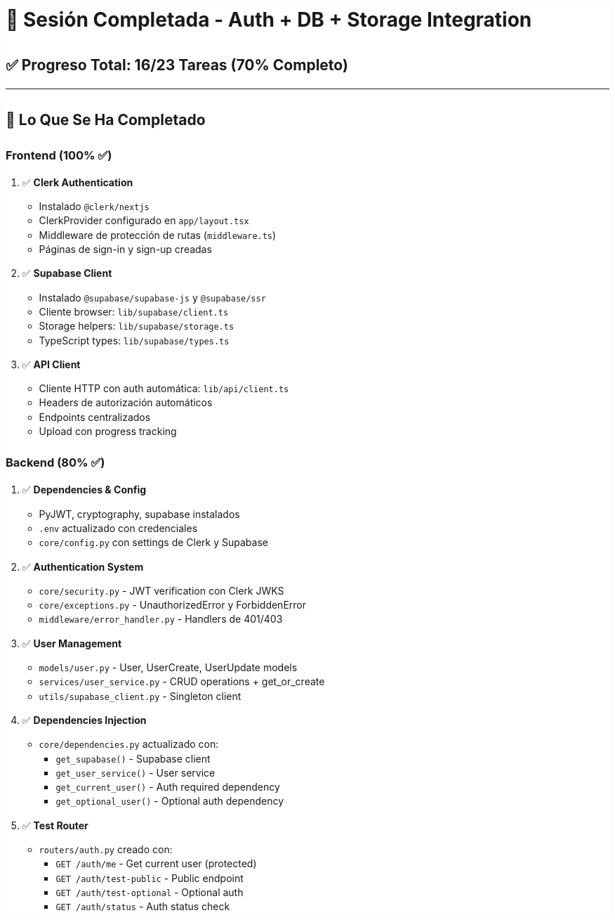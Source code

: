# 🎉 Sesión Completada - Auth + DB + Storage Integration

## ✅ Progreso Total: 16/23 Tareas (70% Completo)

---

## 🚀 Lo Que Se Ha Completado

### Frontend (100% ✅)
1. ✅ **Clerk Authentication**
   - Instalado `@clerk/nextjs`
   - ClerkProvider configurado en `app/layout.tsx`
   - Middleware de protección de rutas (`middleware.ts`)
   - Páginas de sign-in y sign-up creadas

2. ✅ **Supabase Client**
   - Instalado `@supabase/supabase-js` y `@supabase/ssr`
   - Cliente browser: `lib/supabase/client.ts`
   - Storage helpers: `lib/supabase/storage.ts`
   - TypeScript types: `lib/supabase/types.ts`

3. ✅ **API Client**
   - Cliente HTTP con auth automática: `lib/api/client.ts`
   - Headers de autorización automáticos
   - Endpoints centralizados
   - Upload con progress tracking

### Backend (80% ✅)
1. ✅ **Dependencies & Config**
   - PyJWT, cryptography, supabase instalados
   - `.env` actualizado con credenciales
   - `core/config.py` con settings de Clerk y Supabase

2. ✅ **Authentication System**
   - `core/security.py` - JWT verification con Clerk JWKS
   - `core/exceptions.py` - UnauthorizedError y ForbiddenError
   - `middleware/error_handler.py` - Handlers de 401/403

3. ✅ **User Management**
   - `models/user.py` - User, UserCreate, UserUpdate models
   - `services/user_service.py` - CRUD operations + get_or_create
   - `utils/supabase_client.py` - Singleton client

4. ✅ **Dependencies Injection**
   - `core/dependencies.py` actualizado con:
     - `get_supabase()` - Supabase client
     - `get_user_service()` - User service
     - `get_current_user()` - Auth required dependency
     - `get_optional_user()` - Optional auth dependency

5. ✅ **Test Router**
   - `routers/auth.py` creado con:
     - `GET /auth/me` - Get current user (protected)
     - `GET /auth/test-public` - Public endpoint
     - `GET /auth/test-optional` - Optional auth
     - `GET /auth/status` - Auth status check
